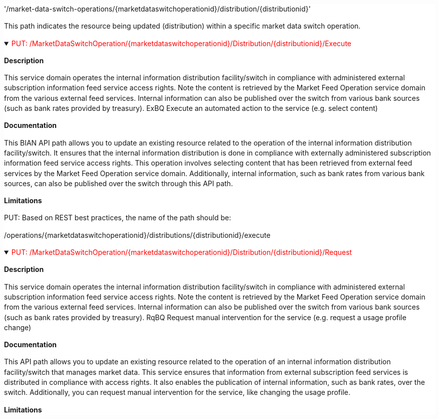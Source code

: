 '/market-data-switch-operations/{marketdataswitchoperationid}/distribution/{distributionid}' 

This path indicates the resource being updated (distribution) within a specific market data switch operation.

</details>

<details open>
  <summary><span style='color:red;'>PUT: /MarketDataSwitchOperation/{marketdataswitchoperationid}/Distribution/{distributionid}/Execute</span></summary>

  **Description**

  This service domain operates the internal information distribution facility/switch in compliance with administered external subscription information feed service access rights. Note the content is retrieved by the Market Feed Operation service domain from the various external feed services. Internal information can also be published over the switch from various bank sources (such as bank rates provided by treasury). ExBQ Execute an automated action to the service (e.g. select content)

  **Documentation**

  This BIAN API path allows you to update an existing resource related to the operation of the internal information distribution facility/switch. It ensures that the internal information distribution is done in compliance with externally administered subscription information feed service access rights. This operation involves selecting content that has been retrieved from external feed services by the Market Feed Operation service domain. Additionally, internal information, such as bank rates from various bank sources, can also be published over the switch through this API path.

  **Limitations**

  PUT: Based on REST best practices, the name of the path should be: 

/operations/{marketdataswitchoperationid}/distributions/{distributionid}/execute

</details>

<details open>
  <summary><span style='color:red;'>PUT: /MarketDataSwitchOperation/{marketdataswitchoperationid}/Distribution/{distributionid}/Request</span></summary>

  **Description**

  This service domain operates the internal information distribution facility/switch in compliance with administered external subscription information feed service access rights. Note the content is retrieved by the Market Feed Operation service domain from the various external feed services. Internal information can also be published over the switch from various bank sources (such as bank rates provided by treasury). RqBQ Request manual intervention for  the service (e.g. request a usage profile change)

  **Documentation**

  This API path allows you to update an existing resource related to the operation of an internal information distribution facility/switch that manages market data. This service ensures that information from external subscription feed services is distributed in compliance with access rights. It also enables the publication of internal information, such as bank rates, over the switch. Additionally, you can request manual intervention for the service, like changing the usage profile.

  **Limitations**
